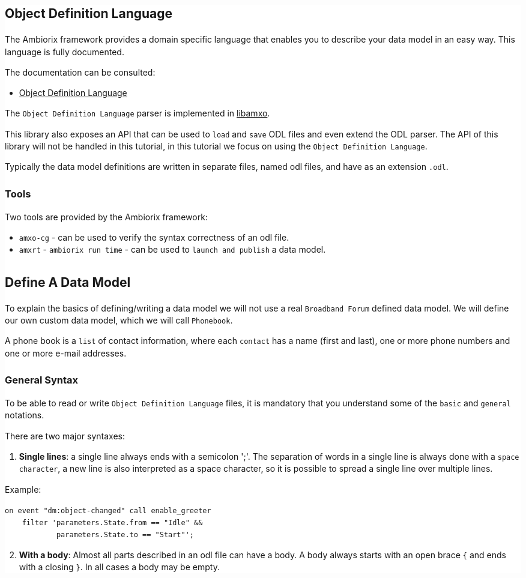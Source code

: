 ## Object Definition Language

The Ambiorix framework provides a domain specific language that enables you to describe your data model in an easy way. This language is fully documented.

The documentation can be consulted:

- [Object Definition Language](https://gitlab.com/prpl-foundation/components/ambiorix/libraries/libamxo/-/blob/main/doc/odl.md)

The `Object Definition Language` parser is implemented in [libamxo](https://gitlab.com/prpl-foundation/components/ambiorix/libraries/libamxo/-/tree/main).

This library also exposes an API that can be used to `load` and `save` ODL files and even extend the ODL parser. The API of this library will not be handled in this tutorial, in this tutorial we focus on using the `Object Definition Language`.

Typically the data model definitions are written in separate files, named odl files, and have as an extension `.odl`.

### Tools

Two tools are provided by the Ambiorix framework:

- `amxo-cg` - can be used to verify the syntax correctness of an odl file.
- `amxrt` - `ambiorix run time` - can be used to `launch and publish` a data model.

## Define A Data Model

To explain the basics of defining/writing a data model we will not use a real `Broadband Forum` defined data model. We will define our own custom data model, which we will call `Phonebook`.

A phone book is a `list` of contact information, where each `contact` has a name (first and last), one or more phone numbers and one or more e-mail addresses.

### General Syntax

To be able to read or write  `Object Definition Language` files, it is mandatory that you understand some of the `basic` and `general` notations.

There are two major syntaxes:

1. **Single lines**: a single line always ends with a semicolon ';'. The separation of words in a single line is always done with a `space character`, a new line is also interpreted as a space character, so it is possible to spread a single line over multiple lines.

Example:

```
on event "dm:object-changed" call enable_greeter
    filter 'parameters.State.from == "Idle" && 
            parameters.State.to == "Start"';
```

2. **With a body**: Almost all parts described in an odl file can have a body. A body always starts with an open brace `{` and ends with a closing `}`. In all cases a body may be empty.
